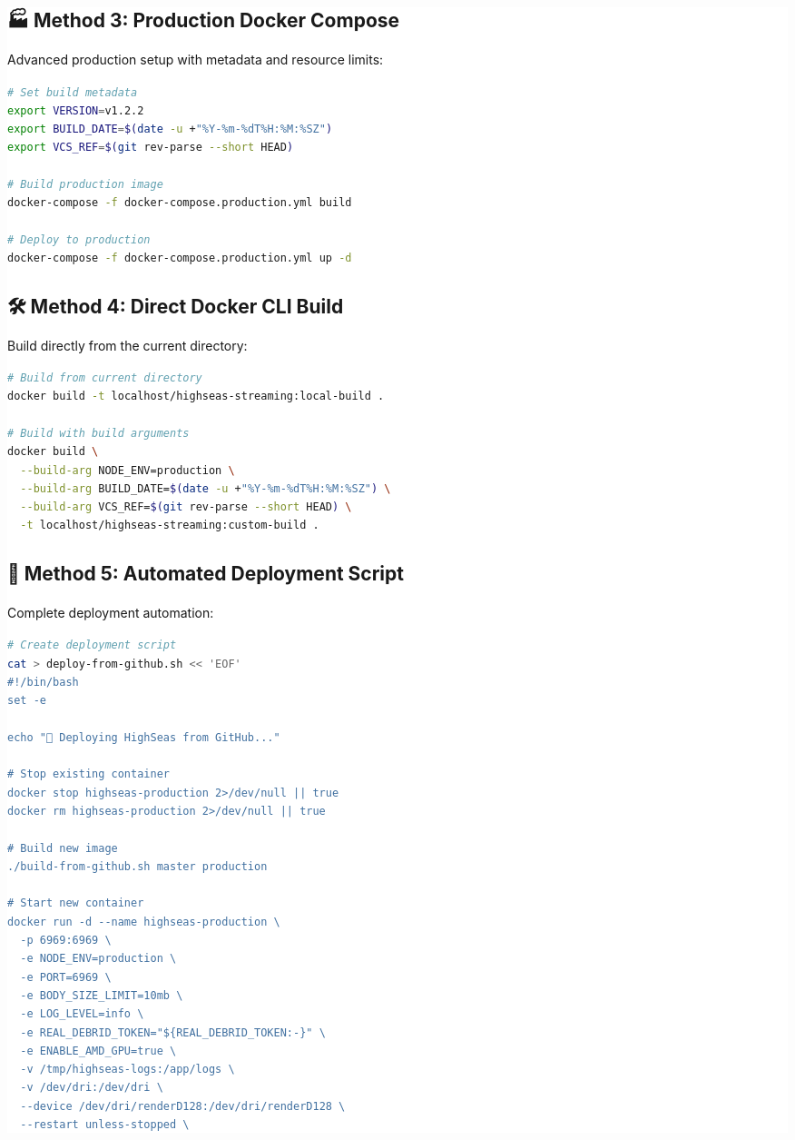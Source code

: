 ## 🏭 Method 3: Production Docker Compose

Advanced production setup with metadata and resource limits:

```bash
# Set build metadata
export VERSION=v1.2.2
export BUILD_DATE=$(date -u +"%Y-%m-%dT%H:%M:%SZ")
export VCS_REF=$(git rev-parse --short HEAD)

# Build production image
docker-compose -f docker-compose.production.yml build

# Deploy to production
docker-compose -f docker-compose.production.yml up -d
```

## 🛠️ Method 4: Direct Docker CLI Build

Build directly from the current directory:

```bash
# Build from current directory
docker build -t localhost/highseas-streaming:local-build .

# Build with build arguments
docker build \
  --build-arg NODE_ENV=production \
  --build-arg BUILD_DATE=$(date -u +"%Y-%m-%dT%H:%M:%SZ") \
  --build-arg VCS_REF=$(git rev-parse --short HEAD) \
  -t localhost/highseas-streaming:custom-build .
```

## 🔄 Method 5: Automated Deployment Script

Complete deployment automation:

```bash
# Create deployment script
cat > deploy-from-github.sh << 'EOF'
#!/bin/bash
set -e

echo "🚀 Deploying HighSeas from GitHub..."

# Stop existing container
docker stop highseas-production 2>/dev/null || true
docker rm highseas-production 2>/dev/null || true

# Build new image
./build-from-github.sh master production

# Start new container
docker run -d --name highseas-production \
  -p 6969:6969 \
  -e NODE_ENV=production \
  -e PORT=6969 \
  -e BODY_SIZE_LIMIT=10mb \
  -e LOG_LEVEL=info \
  -e REAL_DEBRID_TOKEN="${REAL_DEBRID_TOKEN:-}" \
  -e ENABLE_AMD_GPU=true \
  -v /tmp/highseas-logs:/app/logs \
  -v /dev/dri:/dev/dri \
  --device /dev/dri/renderD128:/dev/dri/renderD128 \
  --restart unless-stopped \
```